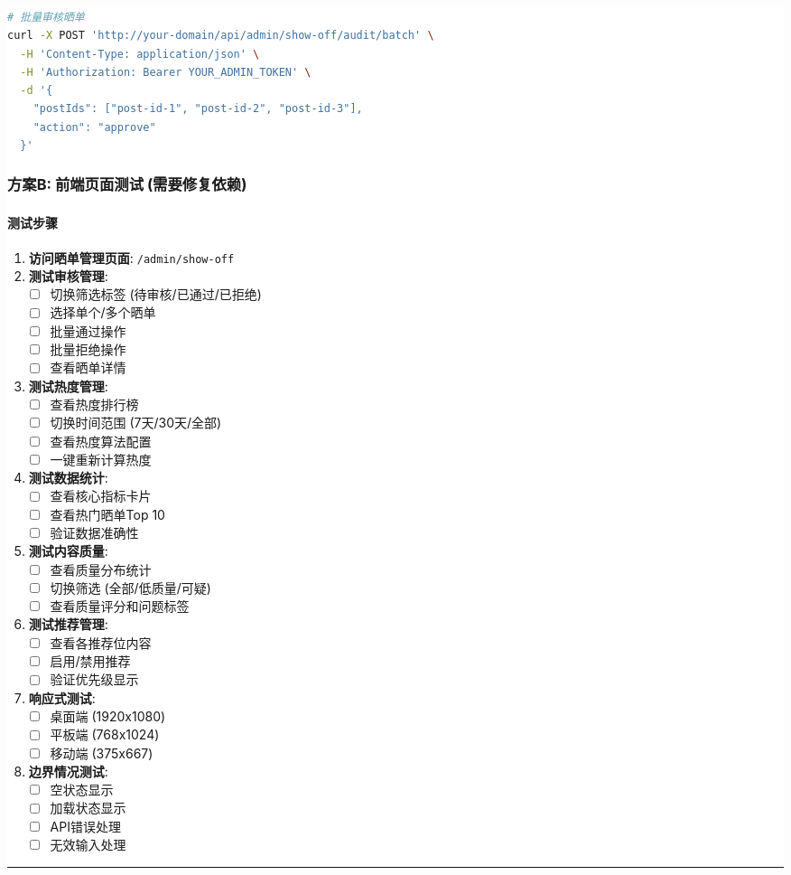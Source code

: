 ```bash
# 批量审核晒单
curl -X POST 'http://your-domain/api/admin/show-off/audit/batch' \
  -H 'Content-Type: application/json' \
  -H 'Authorization: Bearer YOUR_ADMIN_TOKEN' \
  -d '{
    "postIds": ["post-id-1", "post-id-2", "post-id-3"],
    "action": "approve"
  }'
```

### 方案B: 前端页面测试 (需要修复依赖)

#### 测试步骤

1. **访问晒单管理页面**: `/admin/show-off`
2. **测试审核管理**:
   - [ ] 切换筛选标签 (待审核/已通过/已拒绝)
   - [ ] 选择单个/多个晒单
   - [ ] 批量通过操作
   - [ ] 批量拒绝操作
   - [ ] 查看晒单详情

3. **测试热度管理**:
   - [ ] 查看热度排行榜
   - [ ] 切换时间范围 (7天/30天/全部)
   - [ ] 查看热度算法配置
   - [ ] 一键重新计算热度

4. **测试数据统计**:
   - [ ] 查看核心指标卡片
   - [ ] 查看热门晒单Top 10
   - [ ] 验证数据准确性

5. **测试内容质量**:
   - [ ] 查看质量分布统计
   - [ ] 切换筛选 (全部/低质量/可疑)
   - [ ] 查看质量评分和问题标签

6. **测试推荐管理**:
   - [ ] 查看各推荐位内容
   - [ ] 启用/禁用推荐
   - [ ] 验证优先级显示

7. **响应式测试**:
   - [ ] 桌面端 (1920x1080)
   - [ ] 平板端 (768x1024)
   - [ ] 移动端 (375x667)

8. **边界情况测试**:
   - [ ] 空状态显示
   - [ ] 加载状态显示
   - [ ] API错误处理
   - [ ] 无效输入处理

---
